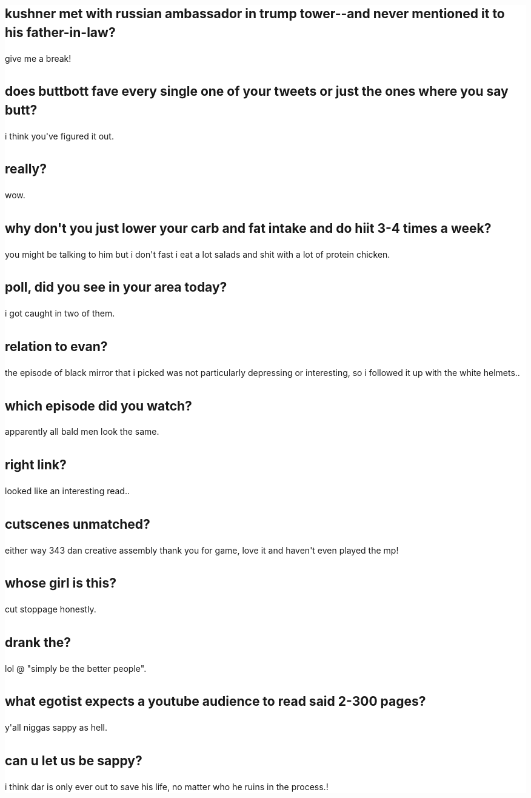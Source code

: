 ## kushner met with russian ambassador in trump tower--and never mentioned it to his father-in-law?
give me a break!

## does buttbott fave every single one of your tweets or just the ones where you say butt?
i think you've figured it out.

## really?
wow.

## why don't you just lower your carb and fat intake and do hiit 3-4 times a week?
you might be talking to him but i don't fast i eat a lot salads and shit with a lot of protein  chicken.

## poll, did you see in your area today?
i got caught in two of them.

## relation to evan?
the episode of black mirror that i picked was not particularly depressing or interesting, so i followed it up with the white helmets..

## which episode did you watch?
apparently all bald men look the same.

## right link?
looked like an interesting read..

## cutscenes unmatched?
either way 343 dan creative assembly thank you for game, love it and haven't even played the mp!

## whose girl is this?
cut stoppage honestly.

## drank the?
lol @ "simply be the better people".

## what egotist expects a youtube audience to read said 2-300 pages?
y'all niggas sappy as hell.

## can u let us be sappy?
i think dar is only ever out to save his life, no matter who he ruins in the process.!
